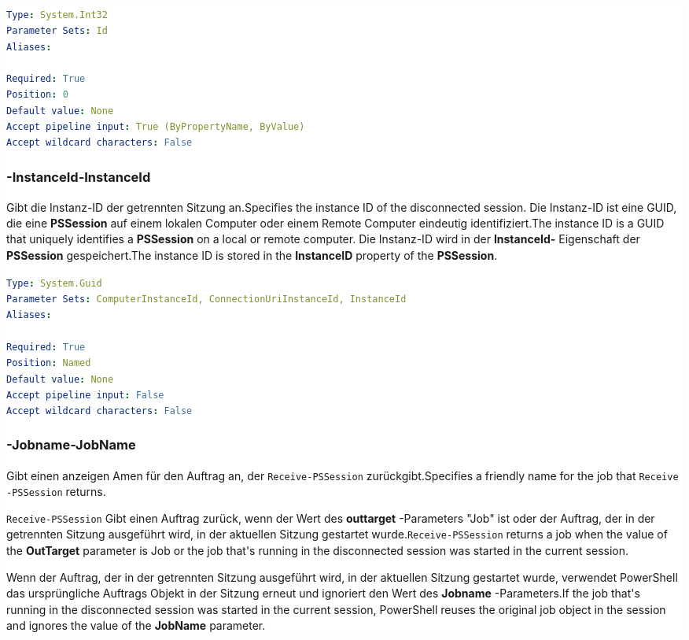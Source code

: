```yaml
Type: System.Int32
Parameter Sets: Id
Aliases:

Required: True
Position: 0
Default value: None
Accept pipeline input: True (ByPropertyName, ByValue)
Accept wildcard characters: False
```

### <span data-ttu-id="18f54-280">-InstanceId</span><span class="sxs-lookup"><span data-stu-id="18f54-280">-InstanceId</span></span>

<span data-ttu-id="18f54-281">Gibt die Instanz-ID der getrennten Sitzung an.</span><span class="sxs-lookup"><span data-stu-id="18f54-281">Specifies the instance ID of the disconnected session.</span></span> <span data-ttu-id="18f54-282">Die Instanz-ID ist eine GUID, die eine **PSSession** auf einem lokalen Computer oder einem Remote Computer eindeutig identifiziert.</span><span class="sxs-lookup"><span data-stu-id="18f54-282">The instance ID is a GUID that uniquely identifies a **PSSession** on a local or remote computer.</span></span> <span data-ttu-id="18f54-283">Die Instanz-ID wird in der **InstanceId-** Eigenschaft der **PSSession** gespeichert.</span><span class="sxs-lookup"><span data-stu-id="18f54-283">The instance ID is stored in the **InstanceID** property of the **PSSession**.</span></span>

```yaml
Type: System.Guid
Parameter Sets: ComputerInstanceId, ConnectionUriInstanceId, InstanceId
Aliases:

Required: True
Position: Named
Default value: None
Accept pipeline input: False
Accept wildcard characters: False
```

### <span data-ttu-id="18f54-284">-Jobname</span><span class="sxs-lookup"><span data-stu-id="18f54-284">-JobName</span></span>

<span data-ttu-id="18f54-285">Gibt einen anzeigen Amen für den Auftrag an, der `Receive-PSSession` zurückgibt.</span><span class="sxs-lookup"><span data-stu-id="18f54-285">Specifies a friendly name for the job that `Receive-PSSession` returns.</span></span>

<span data-ttu-id="18f54-286">`Receive-PSSession` Gibt einen Auftrag zurück, wenn der Wert des **outtarget** -Parameters "Job" ist oder der Auftrag, der in der getrennten Sitzung ausgeführt wird, in der aktuellen Sitzung gestartet wurde.</span><span class="sxs-lookup"><span data-stu-id="18f54-286">`Receive-PSSession` returns a job when the value of the **OutTarget** parameter is Job or the job that's running in the disconnected session was started in the current session.</span></span>

<span data-ttu-id="18f54-287">Wenn der Auftrag, der in der getrennten Sitzung ausgeführt wird, in der aktuellen Sitzung gestartet wurde, verwendet PowerShell das ursprüngliche Auftrags Objekt in der Sitzung erneut und ignoriert den Wert des **Jobname** -Parameters.</span><span class="sxs-lookup"><span data-stu-id="18f54-287">If the job that's running in the disconnected session was started in the current session, PowerShell reuses the original job object in the session and ignores the value of the **JobName** parameter.</span></span>
